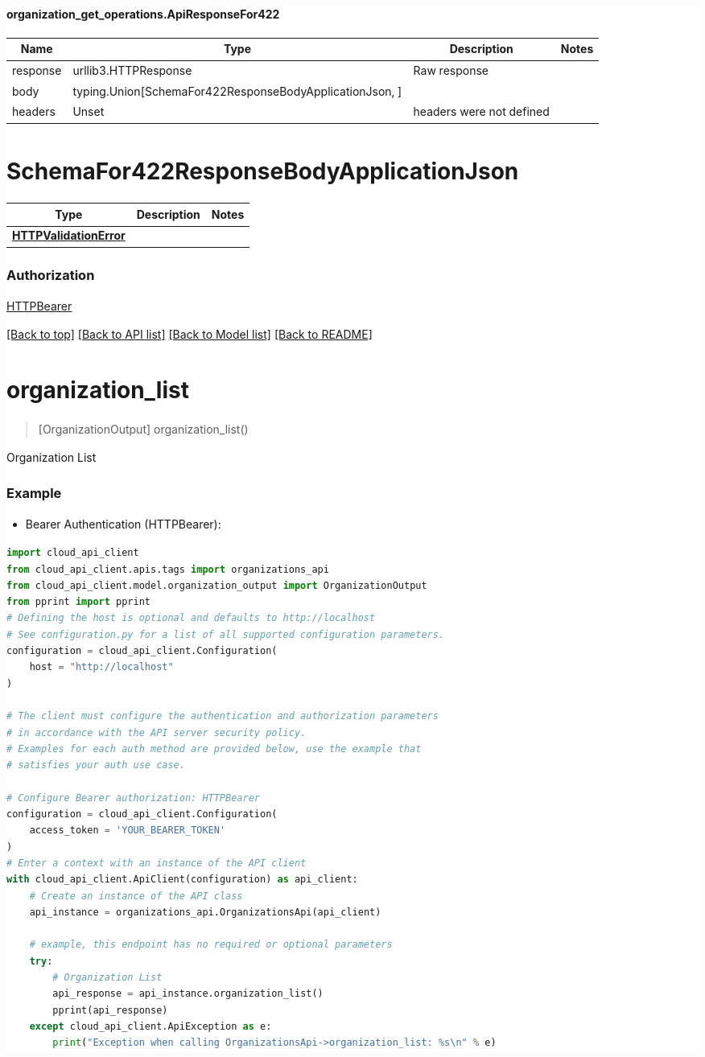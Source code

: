 #### organization_get_operations.ApiResponseFor422
Name | Type | Description  | Notes
------------- | ------------- | ------------- | -------------
response | urllib3.HTTPResponse | Raw response |
body | typing.Union[SchemaFor422ResponseBodyApplicationJson, ] |  |
headers | Unset | headers were not defined |

# SchemaFor422ResponseBodyApplicationJson
Type | Description  | Notes
------------- | ------------- | -------------
[**HTTPValidationError**](../../models/HTTPValidationError.md) |  | 


### Authorization

[HTTPBearer](../../../README.md#HTTPBearer)

[[Back to top]](#__pageTop) [[Back to API list]](../../../README.md#documentation-for-api-endpoints) [[Back to Model list]](../../../README.md#documentation-for-models) [[Back to README]](../../../README.md)

# **organization_list**
<a name="organization_list"></a>
> [OrganizationOutput] organization_list()

Organization List

### Example

* Bearer Authentication (HTTPBearer):
```python
import cloud_api_client
from cloud_api_client.apis.tags import organizations_api
from cloud_api_client.model.organization_output import OrganizationOutput
from pprint import pprint
# Defining the host is optional and defaults to http://localhost
# See configuration.py for a list of all supported configuration parameters.
configuration = cloud_api_client.Configuration(
    host = "http://localhost"
)

# The client must configure the authentication and authorization parameters
# in accordance with the API server security policy.
# Examples for each auth method are provided below, use the example that
# satisfies your auth use case.

# Configure Bearer authorization: HTTPBearer
configuration = cloud_api_client.Configuration(
    access_token = 'YOUR_BEARER_TOKEN'
)
# Enter a context with an instance of the API client
with cloud_api_client.ApiClient(configuration) as api_client:
    # Create an instance of the API class
    api_instance = organizations_api.OrganizationsApi(api_client)

    # example, this endpoint has no required or optional parameters
    try:
        # Organization List
        api_response = api_instance.organization_list()
        pprint(api_response)
    except cloud_api_client.ApiException as e:
        print("Exception when calling OrganizationsApi->organization_list: %s\n" % e)
```